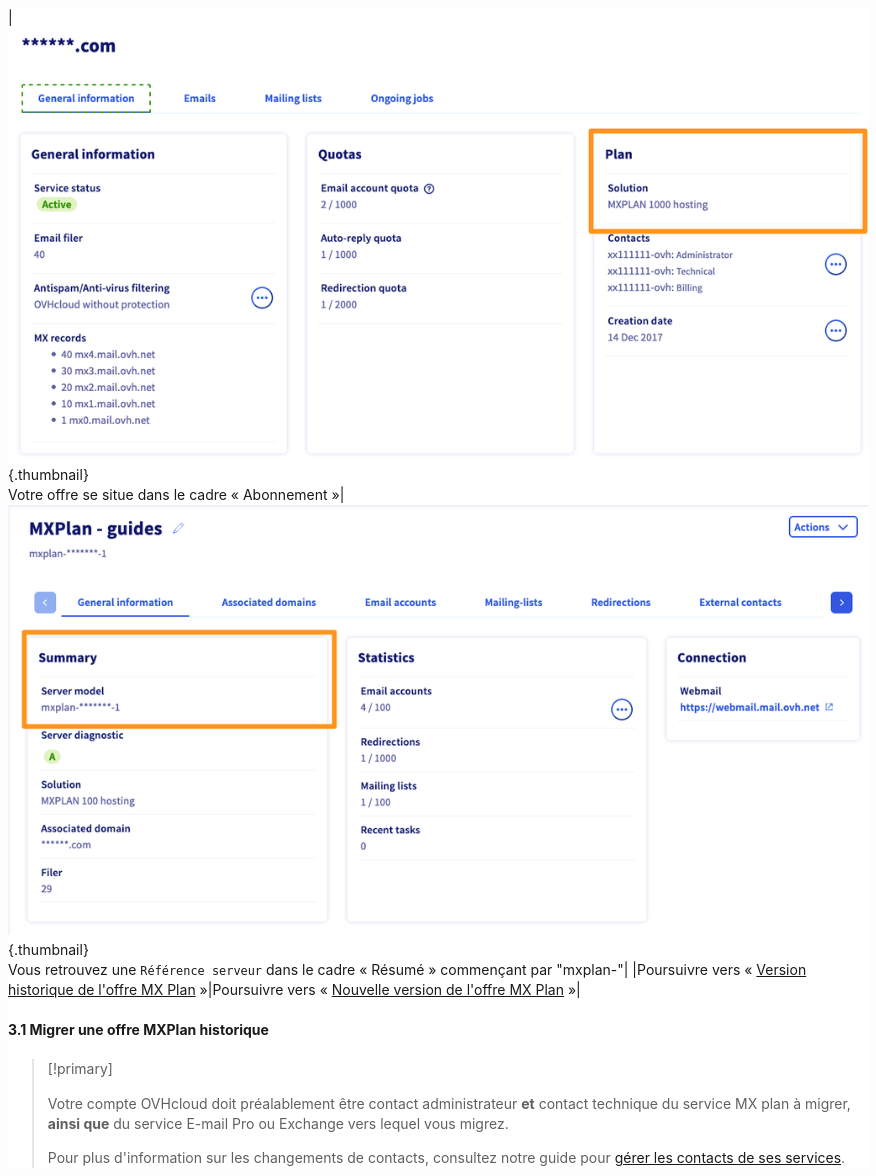 |![email](images/mxplan-starter-legacy-step1.png){.thumbnail}<br> Votre offre se situe dans le cadre « Abonnement »|![email](images/mxplan-starter-new-step1.png){.thumbnail}<br>Vous retrouvez une `Référence serveur` dans le cadre « Résumé » commençant par "mxplan-"|
|Poursuivre vers « [Version historique de l'offre MX Plan](#VersionHistoriqueMxplan) »|Poursuivre vers « [Nouvelle version de l'offre MX Plan](#NouvelleVersionMxplan) »|

#### 3.1 Migrer une offre MXPlan historique <a name="VersionHistoriqueMxplan"></a>

> [!primary]
>
> Votre compte OVHcloud doit préalablement être contact administrateur **et** contact technique du service MX plan à migrer, **ainsi que** du service E-mail Pro ou Exchange vers lequel vous migrez.
>
> Pour plus d'information sur les changements de contacts, consultez notre guide pour [gérer les contacts de ses services](https://docs.ovh.com/fr/customer/gestion-des-contacts/).
>
